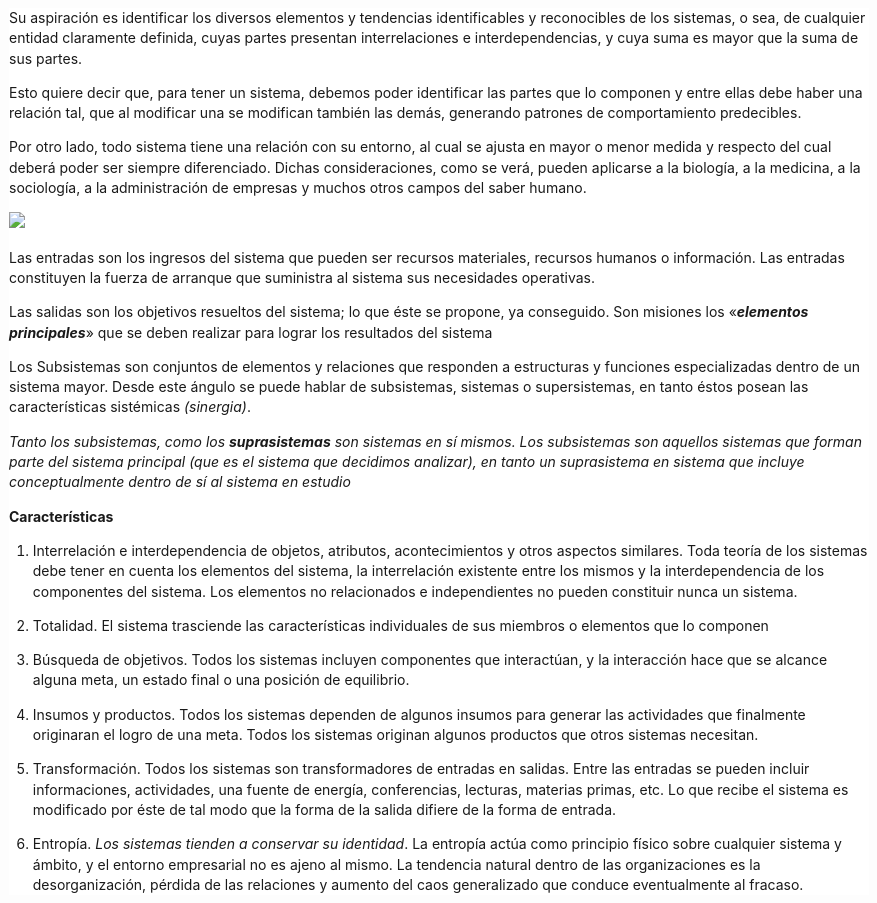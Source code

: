 Su aspiración es identificar los diversos elementos y tendencias identificables y reconocibles de los sistemas, o sea, de cualquier entidad claramente definida, cuyas partes presentan interrelaciones e interdependencias, y cuya suma es mayor que la suma de sus partes.

Esto quiere decir que, para tener un sistema, debemos poder identificar las partes que lo componen y entre ellas debe haber una relación tal, que al modificar una se modifican también las demás, generando patrones de comportamiento predecibles.

Por otro lado, todo sistema tiene una relación con su entorno, al cual se ajusta en mayor o menor medida y respecto del cual deberá poder ser siempre diferenciado. Dichas consideraciones, como se verá, pueden aplicarse a la biología, a la medicina, a la sociología, a la administración de empresas y muchos otros campos del saber humano.

![](https://campus.frm.utn.edu.ar/pluginfile.php/370556/mod_lesson/page_contents/507/image%20%281%29.png)

Las entradas son los ingresos del sistema que pueden ser recursos materiales, recursos humanos o información. Las entradas constituyen la fuerza de arranque que suministra al sistema sus necesidades operativas.

Las salidas son los objetivos resueltos del sistema; lo que éste se propone, ya conseguido. Son misiones los «_**elementos principales**_» que se deben realizar para lograr los resultados del sistema

Los Subsistemas son conjuntos de elementos y relaciones que responden a estructuras y funciones especializadas dentro de un sistema mayor. Desde este ángulo se puede hablar de subsistemas, sistemas o supersistemas, en tanto éstos posean las características sistémicas _(sinergia)_.

_Tanto los subsistemas, como los **suprasistemas** son sistemas en sí mismos. Los subsistemas son aquellos sistemas que forman parte del sistema principal (que es el sistema que decidimos analizar), en tanto un suprasistema en sistema que incluye conceptualmente dentro de sí al sistema en estudio_

**Características**

1. Interrelación e interdependencia de objetos, atributos, acontecimientos y otros aspectos similares. Toda teoría de los sistemas debe tener en cuenta los elementos del sistema, la interrelación existente entre los mismos y la interdependencia de los componentes del sistema. Los elementos no relacionados e independientes no pueden constituir nunca un sistema.

2. Totalidad. El sistema trasciende las características individuales de sus miembros o elementos que lo componen

3. Búsqueda de objetivos. Todos los sistemas incluyen componentes que interactúan, y la interacción hace que se alcance alguna meta, un estado final o una posición de equilibrio.

4. Insumos y productos. Todos los sistemas dependen de algunos insumos para generar las actividades que finalmente originaran el logro de una meta. Todos los sistemas originan algunos productos que otros sistemas necesitan.

5. Transformación. Todos los sistemas son transformadores de entradas en salidas. Entre las entradas se pueden incluir informaciones, actividades, una fuente de energía, conferencias, lecturas, materias primas, etc. Lo que recibe el sistema es modificado por éste de tal modo que la forma de la salida difiere de la forma de entrada.

6. Entropía. _Los sistemas tienden a conservar su identidad_. La entropía actúa como principio físico sobre cualquier sistema y ámbito, y el entorno empresarial no es ajeno al mismo. La tendencia natural dentro de las organizaciones es la desorganización, pérdida de las relaciones y aumento del caos generalizado que conduce eventualmente al fracaso.
